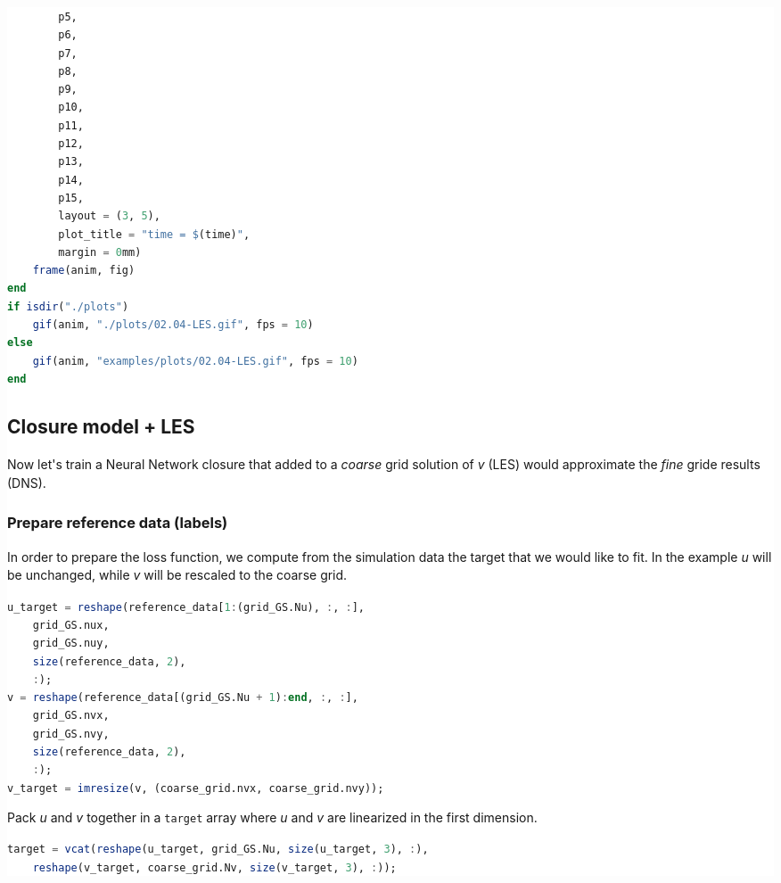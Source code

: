 ```julia
        p5,
        p6,
        p7,
        p8,
        p9,
        p10,
        p11,
        p12,
        p13,
        p14,
        p15,
        layout = (3, 5),
        plot_title = "time = $(time)",
        margin = 0mm)
    frame(anim, fig)
end
if isdir("./plots")
    gif(anim, "./plots/02.04-LES.gif", fps = 10)
else
    gif(anim, "examples/plots/02.04-LES.gif", fps = 10)
end
```

## Closure model + LES
Now let's train a Neural Network closure that added to a *coarse* grid solution of $v$ (LES) would approximate the *fine* gride results (DNS).
### Prepare reference data (labels)
In order to prepare the loss function, we compute from the simulation data the target that we would like to fit. In the example $u$ will be unchanged, while $v$ will be rescaled to the coarse grid.

```julia
u_target = reshape(reference_data[1:(grid_GS.Nu), :, :],
    grid_GS.nux,
    grid_GS.nuy,
    size(reference_data, 2),
    :);
v = reshape(reference_data[(grid_GS.Nu + 1):end, :, :],
    grid_GS.nvx,
    grid_GS.nvy,
    size(reference_data, 2),
    :);
v_target = imresize(v, (coarse_grid.nvx, coarse_grid.nvy));
```

Pack $u$ and $v$ together in a `target` array where $u$ and $v$ are linearized in the first dimension.

```julia
target = vcat(reshape(u_target, grid_GS.Nu, size(u_target, 3), :),
    reshape(v_target, coarse_grid.Nv, size(v_target, 3), :));
```
